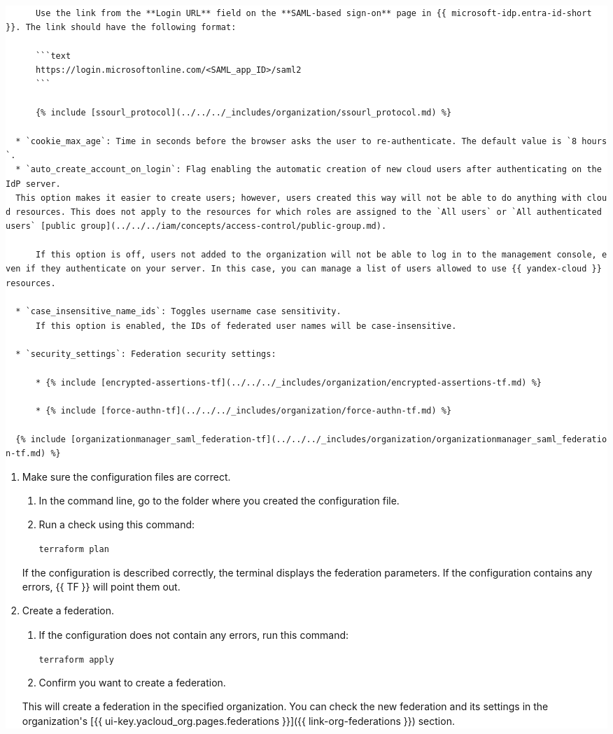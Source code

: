           Use the link from the **Login URL** field on the **SAML-based sign-on** page in {{ microsoft-idp.entra-id-short }}. The link should have the following format:

          ```text
          https://login.microsoftonline.com/<SAML_app_ID>/saml2
          ```

          {% include [ssourl_protocol](../../../_includes/organization/ssourl_protocol.md) %}

      * `cookie_max_age`: Time in seconds before the browser asks the user to re-authenticate. The default value is `8 hours`.
      * `auto_create_account_on_login`: Flag enabling the automatic creation of new cloud users after authenticating on the IdP server.
      This option makes it easier to create users; however, users created this way will not be able to do anything with cloud resources. This does not apply to the resources for which roles are assigned to the `All users` or `All authenticated users` [public group](../../../iam/concepts/access-control/public-group.md).

          If this option is off, users not added to the organization will not be able to log in to the management console, even if they authenticate on your server. In this case, you can manage a list of users allowed to use {{ yandex-cloud }} resources.

      * `case_insensitive_name_ids`: Toggles username case sensitivity.
          If this option is enabled, the IDs of federated user names will be case-insensitive.

      * `security_settings`: Federation security settings: 

          * {% include [encrypted-assertions-tf](../../../_includes/organization/encrypted-assertions-tf.md) %}

          * {% include [force-authn-tf](../../../_includes/organization/force-authn-tf.md) %}

      {% include [organizationmanager_saml_federation-tf](../../../_includes/organization/organizationmanager_saml_federation-tf.md) %}

  1. Make sure the configuration files are correct.

      1. In the command line, go to the folder where you created the configuration file.
      1. Run a check using this command:

          ```bash
          terraform plan
          ```

      If the configuration is described correctly, the terminal displays the federation parameters. If the configuration contains any errors, {{ TF }} will point them out.

  1. Create a federation.

      1. If the configuration does not contain any errors, run this command:

          ```bash
          terraform apply
          ```

      1. Confirm you want to create a federation.

      This will create a federation in the specified organization. You can check the new federation and its settings in the organization's [{{ ui-key.yacloud_org.pages.federations }}]({{ link-org-federations }}) section.

